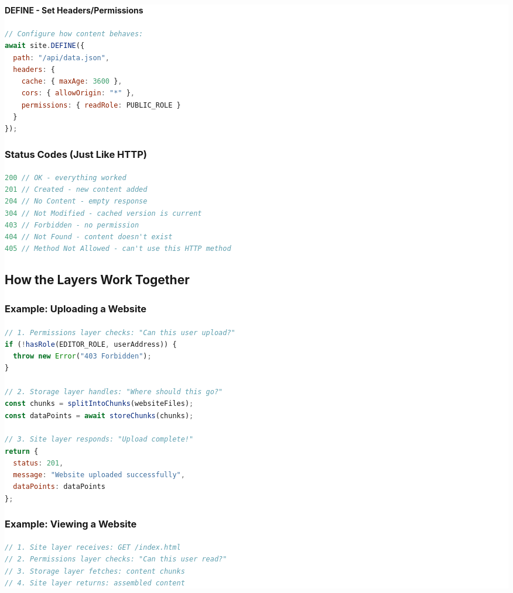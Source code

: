 #### DEFINE - Set Headers/Permissions
```javascript
// Configure how content behaves:
await site.DEFINE({
  path: "/api/data.json",
  headers: {
    cache: { maxAge: 3600 },
    cors: { allowOrigin: "*" },
    permissions: { readRole: PUBLIC_ROLE }
  }
});
```

### Status Codes (Just Like HTTP)
```javascript
200 // OK - everything worked
201 // Created - new content added
204 // No Content - empty response
304 // Not Modified - cached version is current
403 // Forbidden - no permission
404 // Not Found - content doesn't exist
405 // Method Not Allowed - can't use this HTTP method
```

## How the Layers Work Together

### Example: Uploading a Website

```javascript
// 1. Permissions layer checks: "Can this user upload?"
if (!hasRole(EDITOR_ROLE, userAddress)) {
  throw new Error("403 Forbidden");
}

// 2. Storage layer handles: "Where should this go?"
const chunks = splitIntoChunks(websiteFiles);
const dataPoints = await storeChunks(chunks);

// 3. Site layer responds: "Upload complete!"
return {
  status: 201,
  message: "Website uploaded successfully",
  dataPoints: dataPoints
};
```

### Example: Viewing a Website

```javascript
// 1. Site layer receives: GET /index.html
// 2. Permissions layer checks: "Can this user read?"
// 3. Storage layer fetches: content chunks
// 4. Site layer returns: assembled content
```

